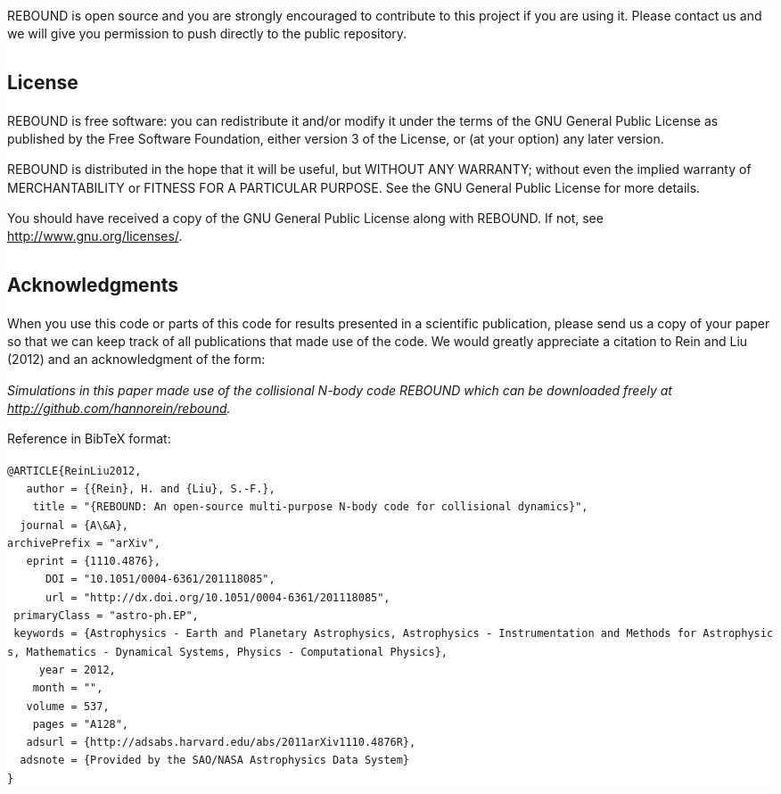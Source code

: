 REBOUND is open source and you are strongly encouraged to contribute to this project if you are using it. Please contact us and we will give you permission to push directly to the public repository. 


License
-------
REBOUND is free software: you can redistribute it and/or modify it under the terms of the GNU General Public License as published by the Free Software Foundation, either version 3 of the License, or (at your option) any later version.

REBOUND is distributed in the hope that it will be useful, but WITHOUT ANY WARRANTY; without even the implied warranty of MERCHANTABILITY or FITNESS FOR A PARTICULAR PURPOSE.  See the GNU General Public License for more details.

You should have received a copy of the GNU General Public License along with REBOUND.  If not, see <http://www.gnu.org/licenses/>.


Acknowledgments
---------------
When you use this code or parts of this code for results presented in a scientific publication, please send us a copy of your paper so that we can keep track of all publications that made use of the code. We would greatly appreciate a citation to Rein and Liu (2012) and an acknowledgment of the form: 

_Simulations in this paper made use of the collisional N-body code REBOUND which can be downloaded freely at http://github.com/hannorein/rebound._

Reference in BibTeX format:

    @ARTICLE{ReinLiu2012,
       author = {{Rein}, H. and {Liu}, S.-F.},
        title = "{REBOUND: An open-source multi-purpose N-body code for collisional dynamics}",
      journal = {A\&A},
    archivePrefix = "arXiv",
       eprint = {1110.4876},
          DOI = "10.1051/0004-6361/201118085",
          url = "http://dx.doi.org/10.1051/0004-6361/201118085",
     primaryClass = "astro-ph.EP",
     keywords = {Astrophysics - Earth and Planetary Astrophysics, Astrophysics - Instrumentation and Methods for Astrophysics, Mathematics - Dynamical Systems, Physics - Computational Physics},
         year = 2012,
        month = "",
       volume = 537,
        pages = "A128",
       adsurl = {http://adsabs.harvard.edu/abs/2011arXiv1110.4876R},
      adsnote = {Provided by the SAO/NASA Astrophysics Data System}
    }

